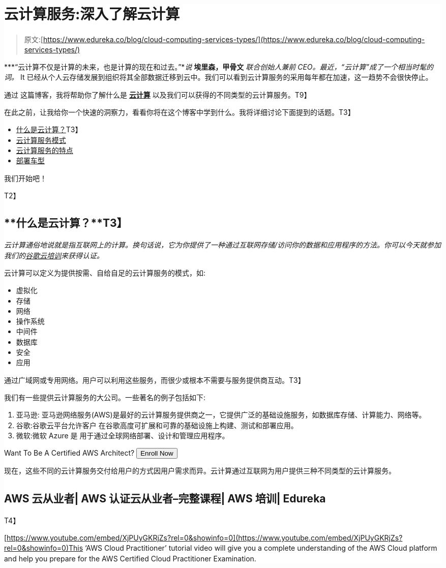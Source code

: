 # 云计算服务:深入了解云计算

> 原文:[https://www.edureka.co/blog/cloud-computing-services-types/](https://www.edureka.co/blog/cloud-computing-services-types/)

***“云计算不仅是计算的未来，也是计算的现在和过去。”**说* **埃里森，甲骨文** *联合创始人兼前 CEO。最近，“云计算”成了一个相当时髦的词。* It 已经从个人云存储发展到组织将其全部数据迁移到云中。我们可以看到云计算服务的采用每年都在加速，这一趋势不会很快停止。

通过 这篇博客，我将帮助你了解什么是 **[云计算](https://www.edureka.co/blog/what-is-cloud-computing/)** 以及我们可以获得的不同类型的云计算服务。T9】

在此之前，让我给你一个快速的洞察力，看看你将在这个博客中学到什么。我将详细讨论下面提到的话题。T3】

*   [什么是云计算？](#cloud)T3】
*   [云计算服务模式](#sertypes)
*   [云计算服务的特点](#features)
*   [部署车型](#deployment)

我们开始吧！

T2】

## **什么是云计算？**T3】

*云计算通俗地说就是指互联网上的计算。换句话说，它为你提供了一种通过互联网存储/访问你的数据和应用程序的方法。你可以今天就参加我们的[谷歌云培训](https://www.edureka.co/google-cloud-architect-certification-training)来获得认证。*

云计算可以定义为提供按需、自给自足的云计算服务的模式，如:

*   虚拟化
*   存储
*   网络
*   操作系统
*   中间件
*   数据库
*   安全
*   应用

通过广域网或专用网络。用户可以利用这些服务，而很少或根本不需要与服务提供商互动。T3】

我们有一些提供云计算服务的大公司。一些著名的例子包括如下:

1.  亚马逊: 亚马逊网络服务(AWS)是最好的云计算服务提供商之一，它提供广泛的基础设施服务，如数据库存储、计算能力、网络等。
2.  谷歌:谷歌云平台允许客户 在谷歌高度可扩展和可靠的基础设施上构建、测试和部署应用。
3.  微软:微软 Azure 是 用于通过全球网络部署、设计和管理应用程序。

Want To Be A Certified AWS Architect? [<button>Enroll Now</button>](https://www.edureka.co/cloudcomputing)

现在，这些不同的云计算服务交付给用户的方式因用户需求而异。云计算通过互联网为用户提供三种不同类型的云计算服务。

## AWS 云从业者| AWS 认证云从业者–完整课程| AWS 培训| Edureka

T4】

[https://www.youtube.com/embed/XjPUyGKRjZs?rel=0&showinfo=0](https://www.youtube.com/embed/XjPUyGKRjZs?rel=0&showinfo=0)This ‘AWS Cloud Practitioner’ tutorial video will give you a complete understanding of the AWS Cloud platform and help you prepare for the AWS Certified Cloud Practitioner Examination.
